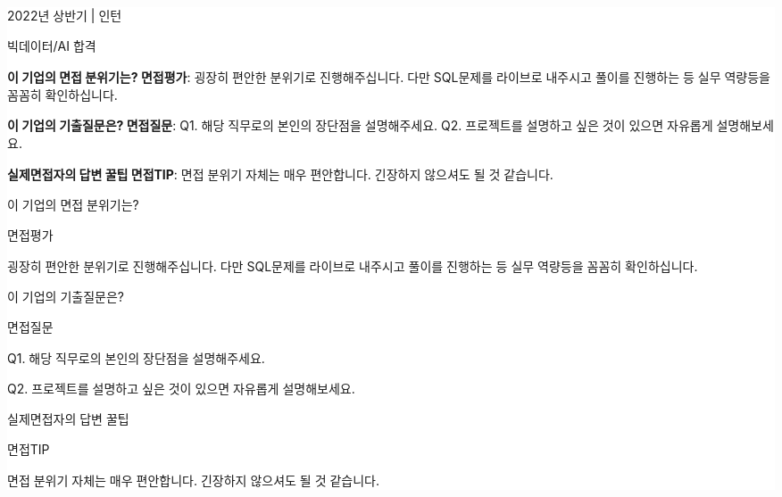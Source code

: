 2022년 상반기 | 인턴

빅데이터/AI 합격

**이 기업의 면접 분위기는? 면접평가**: 굉장히 편안한 분위기로 진행해주십니다. 다만 SQL문제를 라이브로 내주시고 풀이를 진행하는 등 실무 역량등을 꼼꼼히 확인하십니다.

**이 기업의 기출질문은? 면접질문**: Q1. 해당 직무로의 본인의 장단점을 설명해주세요. Q2. 프로젝트를 설명하고 싶은 것이 있으면 자유롭게 설명해보세요.

**실제면접자의 답변 꿀팁 면접TIP**: 면접 분위기 자체는 매우 편안합니다. 긴장하지 않으셔도 될 것 같습니다.

이 기업의 면접 분위기는?

면접평가

굉장히 편안한 분위기로 진행해주십니다. 다만 SQL문제를 라이브로 내주시고 풀이를 진행하는 등 실무 역량등을 꼼꼼히 확인하십니다.

이 기업의 기출질문은?

면접질문

Q1. 해당 직무로의 본인의 장단점을 설명해주세요.

Q2. 프로젝트를 설명하고 싶은 것이 있으면 자유롭게 설명해보세요.

실제면접자의 답변 꿀팁

면접TIP

면접 분위기 자체는 매우 편안합니다. 긴장하지 않으셔도 될 것 같습니다.

